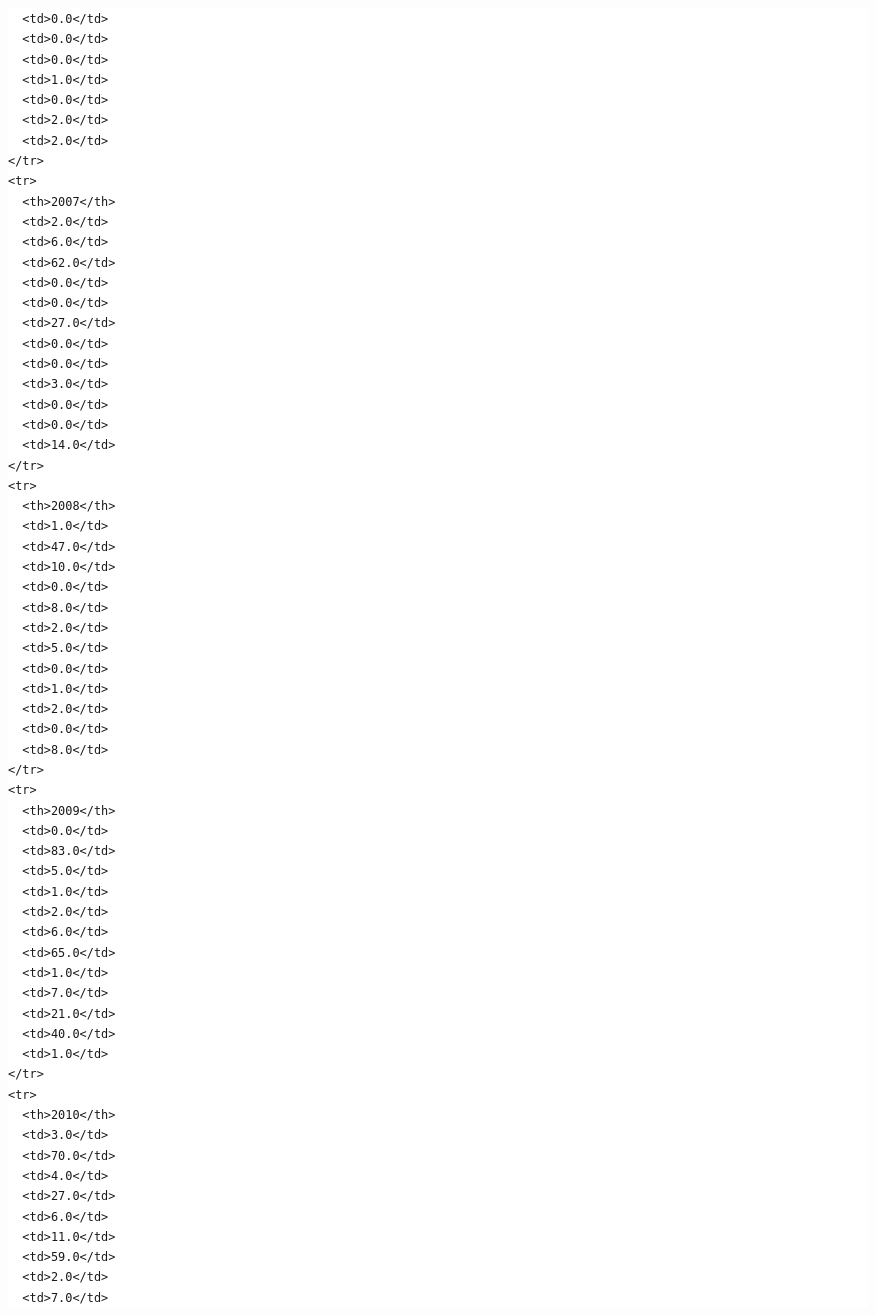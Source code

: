       <td>0.0</td>
      <td>0.0</td>
      <td>0.0</td>
      <td>1.0</td>
      <td>0.0</td>
      <td>2.0</td>
      <td>2.0</td>
    </tr>
    <tr>
      <th>2007</th>
      <td>2.0</td>
      <td>6.0</td>
      <td>62.0</td>
      <td>0.0</td>
      <td>0.0</td>
      <td>27.0</td>
      <td>0.0</td>
      <td>0.0</td>
      <td>3.0</td>
      <td>0.0</td>
      <td>0.0</td>
      <td>14.0</td>
    </tr>
    <tr>
      <th>2008</th>
      <td>1.0</td>
      <td>47.0</td>
      <td>10.0</td>
      <td>0.0</td>
      <td>8.0</td>
      <td>2.0</td>
      <td>5.0</td>
      <td>0.0</td>
      <td>1.0</td>
      <td>2.0</td>
      <td>0.0</td>
      <td>8.0</td>
    </tr>
    <tr>
      <th>2009</th>
      <td>0.0</td>
      <td>83.0</td>
      <td>5.0</td>
      <td>1.0</td>
      <td>2.0</td>
      <td>6.0</td>
      <td>65.0</td>
      <td>1.0</td>
      <td>7.0</td>
      <td>21.0</td>
      <td>40.0</td>
      <td>1.0</td>
    </tr>
    <tr>
      <th>2010</th>
      <td>3.0</td>
      <td>70.0</td>
      <td>4.0</td>
      <td>27.0</td>
      <td>6.0</td>
      <td>11.0</td>
      <td>59.0</td>
      <td>2.0</td>
      <td>7.0</td>